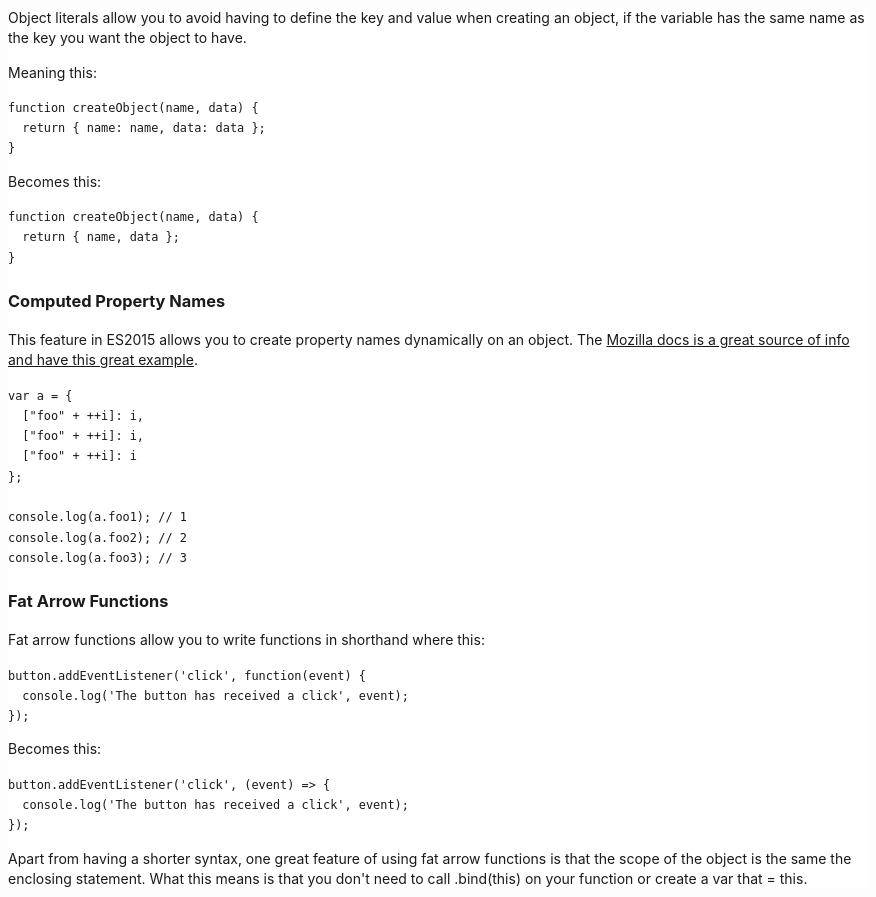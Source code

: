 Object literals allow you to avoid having to define the key and value when
creating an object, if the variable has the same name as the key you want the
object to have.

Meaning this:


    function createObject(name, data) {
      return { name: name, data: data };
    }
    

Becomes this:


    function createObject(name, data) {
      return { name, data };
    }
    

### Computed Property Names

This feature in ES2015 allows you to create property names dynamically on an
object. The [Mozilla docs is a great source of info and have this great
example](https://developer.mozilla.org/en-US/docs/Web/JavaScript/Reference/Operators/Object_initializer).


    var a = {  
      ["foo" + ++i]: i,  
      ["foo" + ++i]: i,  
      ["foo" + ++i]: i  
    };
    
    console.log(a.foo1); // 1  
    console.log(a.foo2); // 2  
    console.log(a.foo3); // 3
    

### Fat Arrow Functions

Fat arrow functions allow you to write functions in shorthand where this:


    button.addEventListener('click', function(event) {
      console.log('The button has received a click', event);
    });
    

Becomes this:


    button.addEventListener('click', (event) => {
      console.log('The button has received a click', event);
    });
    

Apart from having a shorter syntax, one great feature of using fat arrow
functions is that the scope of the object is the same the enclosing statement.
What this means is that you don't need to call .bind(this) on your function or
create a var that = this.
